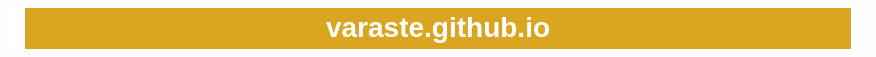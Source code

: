# varaste.github.io

<!DOCTYPE html>

<html class="gr__varaste_github_io"><head><meta http-equiv="Content-Type" content="text/html; charset=UTF-8"><title>Arya Varaste</title>


<meta name="viewport" content="width=device-width, initial-scale=1">
<meta name="viewport" content="width=device-width, initial-scale=1">

<link rel="stylesheet" href="./Arya Varaste_files/style.css">
<link rel="stylesheet" href="https://varaste.github.io/">
<link rel="icon" href="https://varaste.github.io/pt.png" sizes="192x192">
<link rel="stylesheet" href="./Arya Varaste_files/w3.css">
<link rel="stylesheet" href="./Arya Varaste_files/css">
<link rel="stylesheet" href="./Arya Varaste_files/font-awesome.min.css">
<link rel="stylesheet" href="./Arya Varaste_files/bootstrap.min.css">


<style>
  html,
  body,
  h1,
  h2,
  h3,
  h4,
  h5,
  h6 {
    font-family: "Garamond", sans-serif
  }

  h1 {
    font-family: "Freestyle Script", sans-serif;
    color: rgb(255, 255, 255);
    background-color: goldenrod;
    margin: 2%;
    padding: 0%;
    border: 10px;
    border-color: black;
    align-content: center;
    align-items: center;
    text-align: center;

  }

  hr {
    color: red;
  }

  .ii {
    color: darkgreen;
  }

  .era {
    color: indianred;
  }
